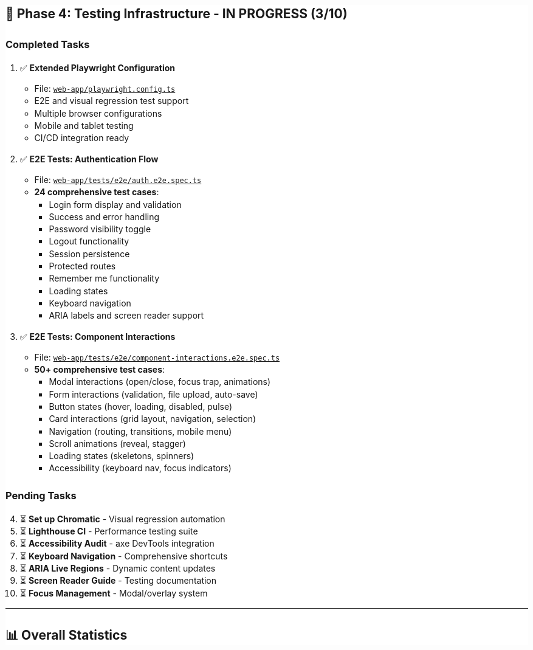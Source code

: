 ## 🔵 Phase 4: Testing Infrastructure - IN PROGRESS (3/10)

### Completed Tasks

1. ✅ **Extended Playwright Configuration**
   - File: [`web-app/playwright.config.ts`](../web-app/playwright.config.ts:1)
   - E2E and visual regression test support
   - Multiple browser configurations
   - Mobile and tablet testing
   - CI/CD integration ready

2. ✅ **E2E Tests: Authentication Flow**
   - File: [`web-app/tests/e2e/auth.e2e.spec.ts`](../web-app/tests/e2e/auth.e2e.spec.ts:1)
   - **24 comprehensive test cases**:
     - Login form display and validation
     - Success and error handling
     - Password visibility toggle
     - Logout functionality
     - Session persistence
     - Protected routes
     - Remember me functionality
     - Loading states
     - Keyboard navigation
     - ARIA labels and screen reader support

3. ✅ **E2E Tests: Component Interactions**
   - File: [`web-app/tests/e2e/component-interactions.e2e.spec.ts`](../web-app/tests/e2e/component-interactions.e2e.spec.ts:1)
   - **50+ comprehensive test cases**:
     - Modal interactions (open/close, focus trap, animations)
     - Form interactions (validation, file upload, auto-save)
     - Button states (hover, loading, disabled, pulse)
     - Card interactions (grid layout, navigation, selection)
     - Navigation (routing, transitions, mobile menu)
     - Scroll animations (reveal, stagger)
     - Loading states (skeletons, spinners)
     - Accessibility (keyboard nav, focus indicators)

### Pending Tasks

4. ⏳ **Set up Chromatic** - Visual regression automation
5. ⏳ **Lighthouse CI** - Performance testing suite
6. ⏳ **Accessibility Audit** - axe DevTools integration
7. ⏳ **Keyboard Navigation** - Comprehensive shortcuts
8. ⏳ **ARIA Live Regions** - Dynamic content updates
9. ⏳ **Screen Reader Guide** - Testing documentation
10. ⏳ **Focus Management** - Modal/overlay system

---

## 📊 Overall Statistics
